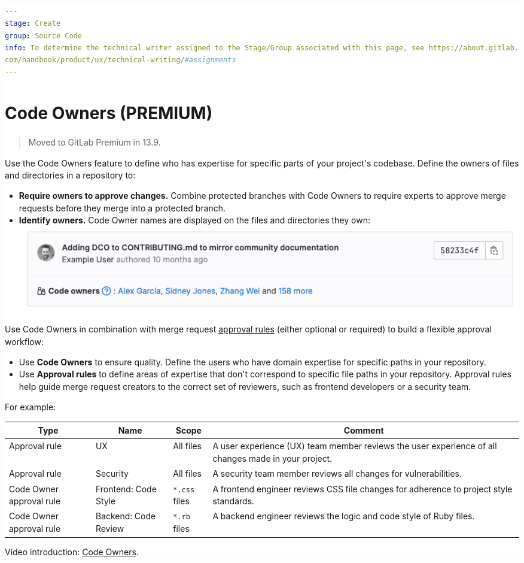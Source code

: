 ```yaml
---
stage: Create
group: Source Code
info: To determine the technical writer assigned to the Stage/Group associated with this page, see https://about.gitlab.com/handbook/product/ux/technical-writing/#assignments
---
```


# Code Owners **(PREMIUM)**

> Moved to GitLab Premium in 13.9.

Use the Code Owners feature to define who has expertise for specific parts of your project's codebase.
Define the owners of files and directories in a repository to:

- **Require owners to approve changes.** Combine protected branches with Code Owners to require
  experts to approve merge requests before they merge into a protected branch.
- **Identify owners.** Code Owner names are displayed on the files and directories they own:
  ![Code Owners displayed in UI](../img/codeowners_in_UI_v15_10.png)

Use Code Owners in combination with merge request
[approval rules](../merge_requests/approvals/rules.md) (either optional or required)
to build a flexible approval workflow:

- Use **Code Owners** to ensure quality. Define the users who have domain expertise
  for specific paths in your repository.
- Use **Approval rules** to define areas of expertise that don't correspond to specific
  file paths in your repository. Approval rules help guide merge request creators to
  the correct set of reviewers, such as frontend developers or a security team.

For example:

| Type | Name | Scope  | Comment    |
|------|------|--------|------------|
| Approval rule            | UX                   | All files     | A user experience (UX) team member reviews the user experience of all changes made in your project.
| Approval rule            | Security             | All files     | A security team member reviews all changes for vulnerabilities.
| Code Owner approval rule | Frontend: Code Style | `*.css` files | A frontend engineer reviews CSS file changes for adherence to project style standards.
| Code Owner approval rule | Backend: Code Review | `*.rb` files  | A backend engineer reviews the logic and code style of Ruby files.

<div class="video-fallback">
  Video introduction: <a href="https://www.youtube.com/watch?v=RoyBySTUSB0">Code Owners</a>.
</div>
<figure class="video-container">
  <iframe src="https://www.youtube-nocookie.com/embed/RoyBySTUSB0" frameborder="0" allowfullscreen> </iframe>
</figure>
